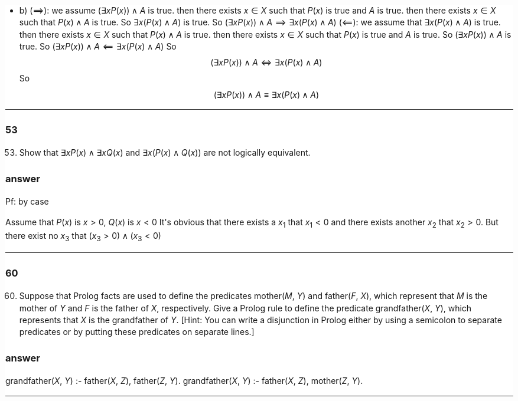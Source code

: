 
- b)
($\implies$):
we assume $(\exists x P(x)) \land A$ is true.
then there exists $x \in X$ such that $P(x)$ is true and $A$ is true.
then there exists $x \in X$ such that $P(x) \land A$ is true.
So $\exists x(P(x) \land A)$ is true.
So $(\exists x P(x)) \land A \implies \exists x(P(x) \land A)$
($\impliedby$):
we assume that $\exists x(P(x) \land A)$ is true.
then there exists $x \in X$ such that $P(x) \land A$ is true.
then there exists $x \in X$ such that $P(x)$ is true and $A$ is true.
So $(\exists x P(x)) \land A$ is true.
So $(\exists x P(x)) \land A \impliedby \exists x(P(x) \land A)$
So
$$
(\exists x P(x)) \land A \iff \exists x(P(x) \land A)
$$
So
$$
(\exists x P(x)) \land A \equiv \exists x(P(x) \land A)
$$


---

### 53

53. Show that $\exists x P(x) \land \exists x Q(x)$ and $\exists x(P(x) \land Q(x))$ are not logically equivalent.

### answer

Pf: by case

Assume that $P(x)$ is $x > 0$, $Q(x)$ is $x < 0$
It's obvious that there exists a $x_1$ that $x_1 < 0$ and there exists another $x_2$ that $x_2>0$.
But there exist no $x_3$ that $(x_3 > 0) \land (x_3 < 0)$

---

### 60

60. Suppose that Prolog facts are used to define the predicates mother($M$, $Y$) and father($F$, $X$), which represent that $M$ is the mother of $Y$ and $F$ is the father of $X$, respectively. Give a Prolog rule to define the predicate grandfather($X$, $Y$), which represents that $X$ is the grandfather of $Y$. [Hint: You can write a disjunction in Prolog either by using a semicolon to separate predicates or by putting these predicates on separate lines.]

### answer

grandfather($X$, $Y$) :- father($X$, $Z$), father($Z$, $Y$).
grandfather($X$, $Y$) :- father($X$, $Z$), mother($Z$, $Y$).

---